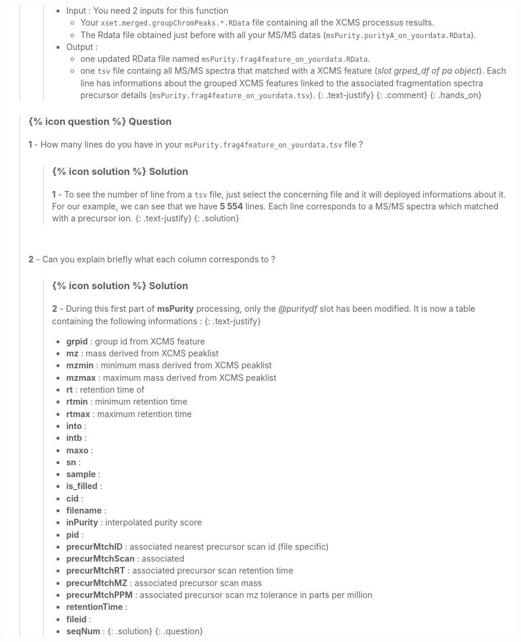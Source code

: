 > >  - Input : You need 2 inputs for this function
> >    - Your `xset.merged.groupChromPeaks.*.RData` file containing all the XCMS processus results.
> >    - The Rdata file obtained just before with all your MS/MS datas (`msPurity.purityA_on_yourdata.RData`).
> >  - Output : 
> >    - one updated RData file named `msPurity.frag4feature_on_yourdata.RData`.
> >    - one `tsv` file containg all MS/MS spectra that matched with a XCMS feature (*slot grped_df of pa object*). Each line has informations about  the grouped XCMS features linked to the associated fragmentation spectra precursor details (`msPurity.frag4feature_on_yourdata.tsv`).
> > {: .text-justify}
> {: .comment}
{: .hands_on}

> ### {% icon question %} Question
> 
> **1** - How many lines do you have in your `msPurity.frag4feature_on_yourdata.tsv` file ?
> 
> > ### {% icon solution %} Solution
> > **1** - To see the number of line from a `tsv` file, just select the concerning file and it will deployed informations about it. For our example, we can see that we have **5 554** lines. Each line corresponds to a MS/MS spectra which matched with a precursor ion. 
> > {: .text-justify}
> {: .solution}
>
> <br>
>
> **2** - Can you explain briefly what each column corresponds to ?
> > ### {% icon solution %} Solution
> > **2** - During this first part of **msPurity** processing, only the *@puritydf* slot has been modified. It is now a table containing the following informations : 
> > {: .text-justify}
> >  - **grpid** : group id from XCMS feature
> >  - **mz** : mass derived from XCMS peaklist
> >  - **mzmin** : minimum mass derived from XCMS peaklist
> >  - **mzmax** : maximum mass derived from XCMS peaklist
> >  - **rt** : retention time of 
> >  - **rtmin** : minimum retention time
> >  - **rtmax** : maximum retention time
> >  - **into** : 
> >  - **intb** : 
> >  - **maxo** : 
> >  - **sn** : 
> >  - **sample** : 
> >  - **is_filled** :  
> >  - **cid** : 
> >  - **filename** : 
> >  - **inPurity** : interpolated purity score
> >  - **pid** : 
> >  - **precurMtchID** : associated nearest precursor scan id (file specific)
> >  - **precurMtchScan** : associated 
> >  - **precurMtchRT** : associated precursor scan retention time
> >  - **precurMtchMZ** : associated precursor scan mass
> >  - **precurMtchPPM** : associated precursor scan mz tolerance in parts per million
> >  - **retentionTime** : 
> >  - **fileid** : 
> >  - **seqNum** : 
> {: .solution}
{: .question}
